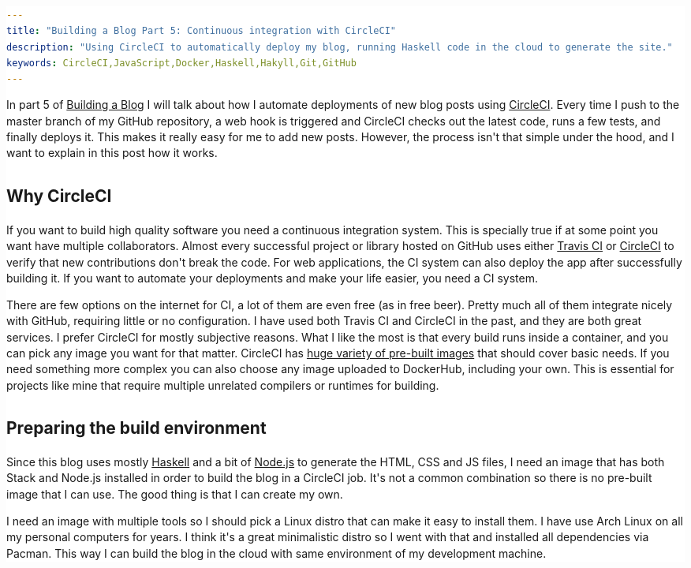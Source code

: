 ```yaml
---
title: "Building a Blog Part 5: Continuous integration with CircleCI"
description: "Using CircleCI to automatically deploy my blog, running Haskell code in the cloud to generate the site."
keywords: CircleCI,JavaScript,Docker,Haskell,Hakyll,Git,GitHub
---
```


In part 5 of [Building a Blog](
./2018-09-03-is-this-finally-working-oh-hello-world.html) I will talk 
about how I automate deployments of new blog posts using [CircleCI](
https://circleci.com/). Every time I push to the master branch of my GitHub 
repository, a web hook is triggered and CircleCI checks out the latest code, 
runs a few tests, and finally deploys it. This makes it really easy for me to 
add new posts. However, the process isn't that simple under the hood, and I 
want to explain in this post how it works.



## Why CircleCI

If you want to build high quality software you need a continuous integration
system. This is specially true if at some point you want have multiple
collaborators. Almost every successful project or library hosted on GitHub uses
either [Travis CI](https://travis-ci.org) or [CircleCI](https://circleci.com/)
to verify that new contributions don't break the code. For web applications, the
CI system can also deploy the app after successfully building it. If you want
to automate your deployments and make your life easier, you need a CI system. 

There are few options on the internet for CI, a lot of them are even 
free (as in free beer). Pretty much all of them integrate nicely with GitHub,
requiring little or no configuration. I have used both Travis CI and CircleCI 
in the past, and they are both great services. I prefer CircleCI for mostly 
subjective reasons. What I like the most is that every build runs inside a 
container, and you can pick any image you want for that matter. CircleCI has 
[huge variety of pre-built images](
https://circleci.com/docs/2.0/circleci-images/) that should cover basic 
needs. If you need something more complex you can also choose any image uploaded
to DockerHub, including your own. This is essential for projects like mine that 
require multiple unrelated compilers or runtimes for building.

## Preparing the build environment

Since this blog uses mostly [Haskell](
./2018-09-07-generating-a-static-site-with-hakyll.html) and a bit of [Node.js](
2018-09-25-creating-a-like-button-with-mithril.html) to generate the HTML, CSS 
and JS files, I need an image that has both Stack and Node.js installed in order
to build the blog in a CircleCI job. It's not a common combination so there is no 
 pre-built image that I can use. The good thing is that I can create my own. 

I need an image with multiple tools so I should pick a Linux distro that can make
it easy to install them. I have use Arch Linux on all my personal computers for 
years. I think it's a great minimalistic distro so I went with that and installed 
all dependencies via Pacman. This way I can build the blog in the cloud with same 
environment of my development machine.
